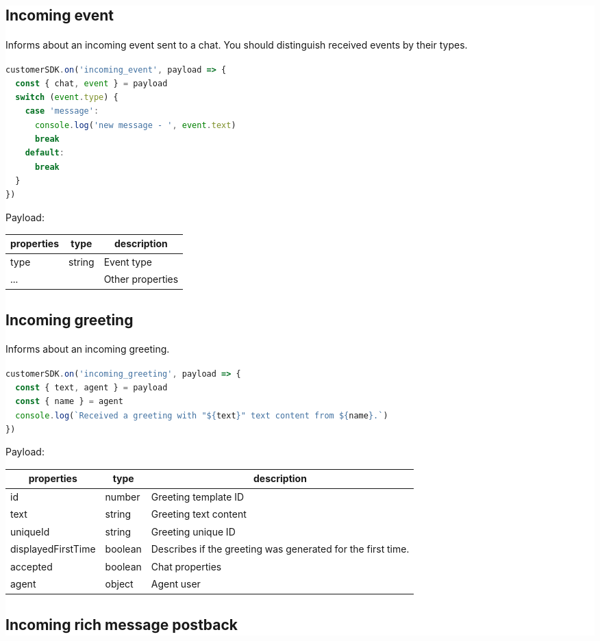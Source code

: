 ## Incoming event

Informs about an incoming event sent to a chat.
You should distinguish received events by their types.

```js
customerSDK.on('incoming_event', payload => {
  const { chat, event } = payload
  switch (event.type) {
    case 'message':
      console.log('new message - ', event.text)
      break
    default:
      break
  }
})
```

Payload:

| properties | type   | description      |
| ---------- | ------ | ---------------- |
| type       | string | Event type       |
| ...        |        | Other properties |

## Incoming greeting

Informs about an incoming greeting.

```js
customerSDK.on('incoming_greeting', payload => {
  const { text, agent } = payload
  const { name } = agent
  console.log(`Received a greeting with "${text}" text content from ${name}.`)
})
```

Payload:

| properties         | type    | description                                                 |
| ------------------ | ------- | ----------------------------------------------------------- |
| id                 | number  | Greeting template ID                                        |
| text               | string  | Greeting text content                                       |
| uniqueId           | string  | Greeting unique ID                                          |
| displayedFirstTime | boolean | Describes if the greeting was generated for the first time. |
| accepted           | boolean | Chat properties                                             |
| agent              | object  | Agent user                                                  |

## Incoming rich message postback
